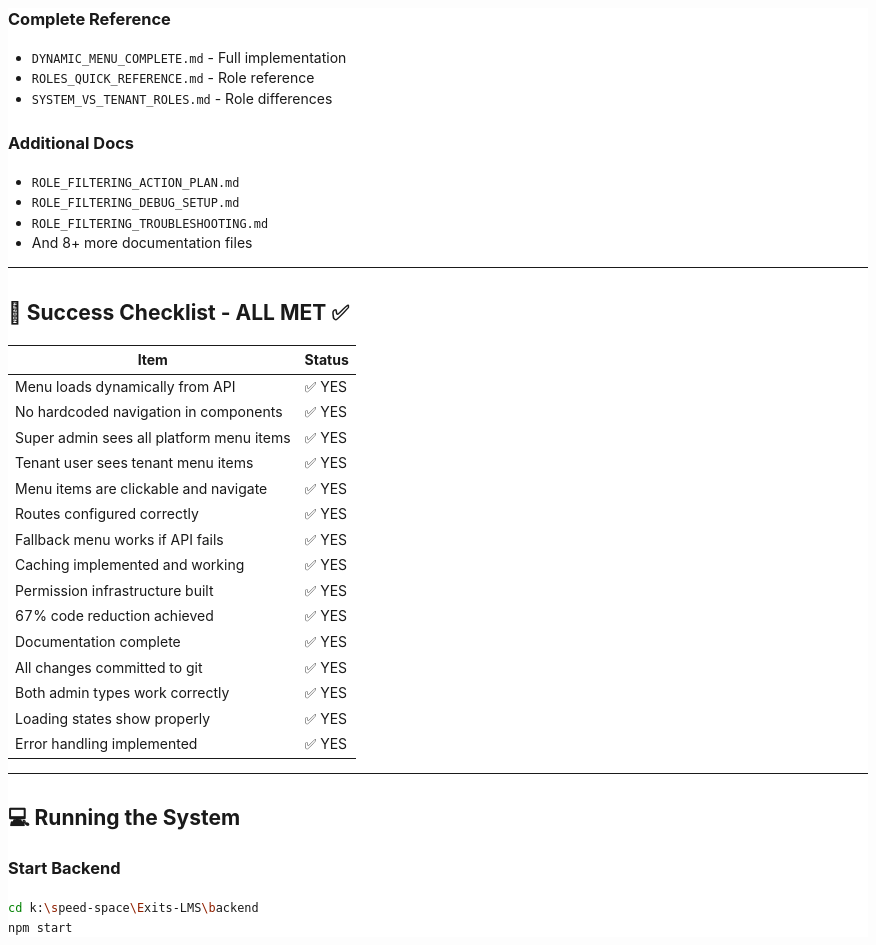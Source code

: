 ### Complete Reference
- `DYNAMIC_MENU_COMPLETE.md` - Full implementation
- `ROLES_QUICK_REFERENCE.md` - Role reference
- `SYSTEM_VS_TENANT_ROLES.md` - Role differences

### Additional Docs
- `ROLE_FILTERING_ACTION_PLAN.md`
- `ROLE_FILTERING_DEBUG_SETUP.md`
- `ROLE_FILTERING_TROUBLESHOOTING.md`
- And 8+ more documentation files

---

## 🎯 Success Checklist - ALL MET ✅

| Item | Status |
|------|--------|
| Menu loads dynamically from API | ✅ YES |
| No hardcoded navigation in components | ✅ YES |
| Super admin sees all platform menu items | ✅ YES |
| Tenant user sees tenant menu items | ✅ YES |
| Menu items are clickable and navigate | ✅ YES |
| Routes configured correctly | ✅ YES |
| Fallback menu works if API fails | ✅ YES |
| Caching implemented and working | ✅ YES |
| Permission infrastructure built | ✅ YES |
| 67% code reduction achieved | ✅ YES |
| Documentation complete | ✅ YES |
| All changes committed to git | ✅ YES |
| Both admin types work correctly | ✅ YES |
| Loading states show properly | ✅ YES |
| Error handling implemented | ✅ YES |

---

## 💻 Running the System

### Start Backend
```bash
cd k:\speed-space\Exits-LMS\backend
npm start
```
